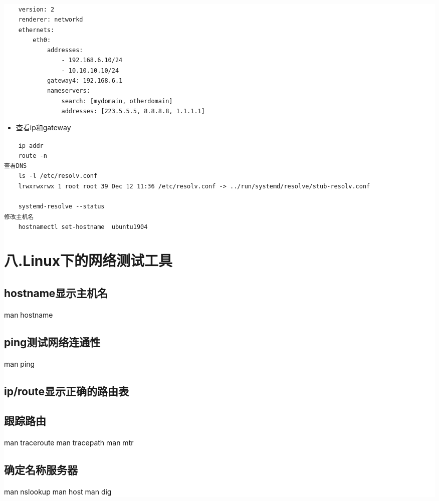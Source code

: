 ```
    version: 2 
    renderer: networkd 
    ethernets: 
        eth0: 
            addresses: 
				- 192.168.6.10/24 
				- 10.10.10.10/24 
            gateway4: 192.168.6.1 
            nameservers: 
                search: [mydomain, otherdomain] 
                addresses: [223.5.5.5, 8.8.8.8, 1.1.1.1] 
```

- 查看ip和gateway 
```
	ip addr 
	route -n 
查看DNS 
	ls -l /etc/resolv.conf  
	lrwxrwxrwx 1 root root 39 Dec 12 11:36 /etc/resolv.conf -> ../run/systemd/resolve/stub-resolv.conf 
	
	systemd-resolve --status 
修改主机名 
	hostnamectl set-hostname  ubuntu1904 
```

# 八.Linux下的网络测试工具

## hostname显示主机名 

man hostname

## ping测试网络连通性 

man ping  

## ip/route显示正确的路由表 

## 跟踪路由 

man traceroute 
man tracepath 
man mtr 

## 确定名称服务器

man nslookup 
man host 
man dig 
